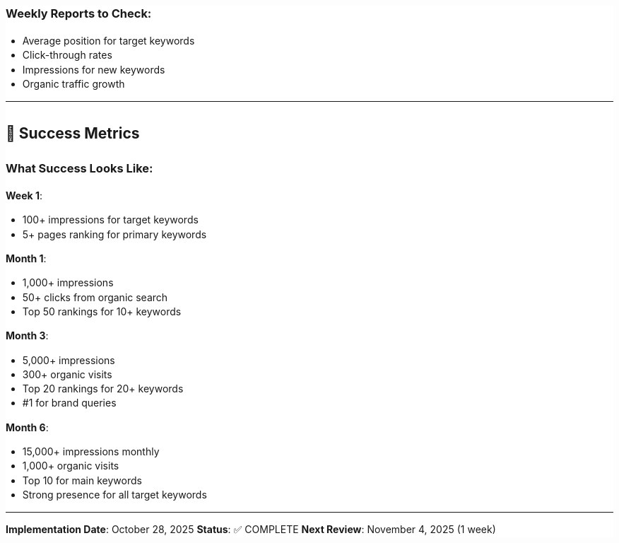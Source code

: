 ### Weekly Reports to Check:
- Average position for target keywords
- Click-through rates
- Impressions for new keywords
- Organic traffic growth

---

## 🎉 Success Metrics

### What Success Looks Like:

**Week 1**:
- 100+ impressions for target keywords
- 5+ pages ranking for primary keywords

**Month 1**:
- 1,000+ impressions
- 50+ clicks from organic search
- Top 50 rankings for 10+ keywords

**Month 3**:
- 5,000+ impressions
- 300+ organic visits
- Top 20 rankings for 20+ keywords
- #1 for brand queries

**Month 6**:
- 15,000+ impressions monthly
- 1,000+ organic visits
- Top 10 for main keywords
- Strong presence for all target keywords

---

**Implementation Date**: October 28, 2025
**Status**: ✅ COMPLETE
**Next Review**: November 4, 2025 (1 week)
